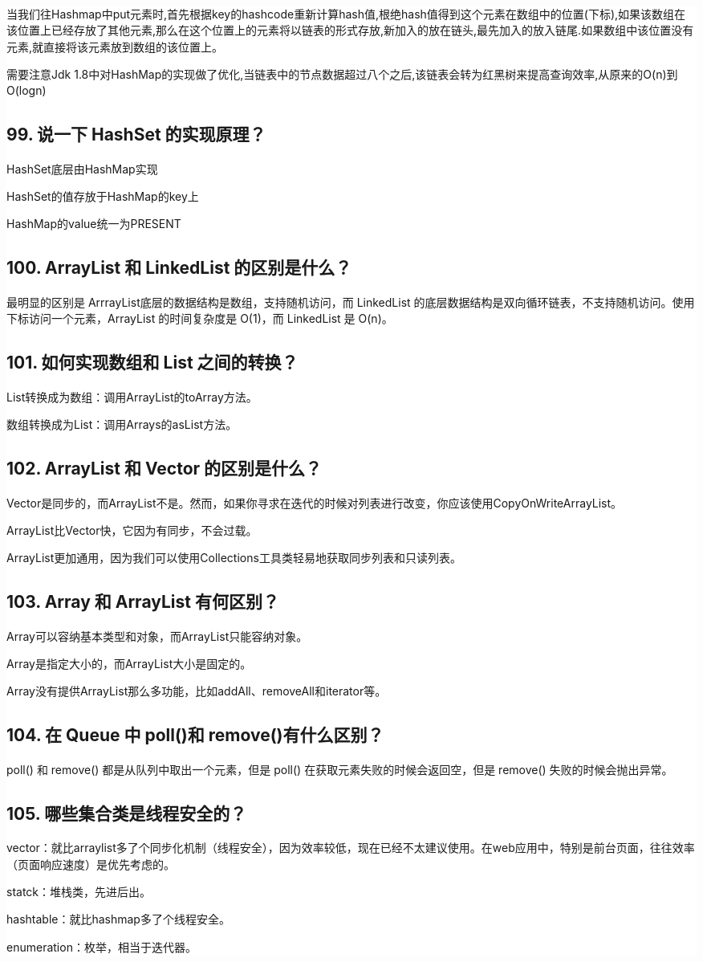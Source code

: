 当我们往Hashmap中put元素时,首先根据key的hashcode重新计算hash值,根绝hash值得到这个元素在数组中的位置(下标),如果该数组在该位置上已经存放了其他元素,那么在这个位置上的元素将以链表的形式存放,新加入的放在链头,最先加入的放入链尾.如果数组中该位置没有元素,就直接将该元素放到数组的该位置上。

需要注意Jdk 1.8中对HashMap的实现做了优化,当链表中的节点数据超过八个之后,该链表会转为红黑树来提高查询效率,从原来的O(n)到O(logn)

## 99. 说一下 HashSet 的实现原理？

HashSet底层由HashMap实现

HashSet的值存放于HashMap的key上

HashMap的value统一为PRESENT

## 100. ArrayList 和 LinkedList 的区别是什么？

最明显的区别是 ArrrayList底层的数据结构是数组，支持随机访问，而 LinkedList 的底层数据结构是双向循环链表，不支持随机访问。使用下标访问一个元素，ArrayList 的时间复杂度是 O(1)，而 LinkedList 是 O(n)。

## 101. 如何实现数组和 List 之间的转换？

List转换成为数组：调用ArrayList的toArray方法。

数组转换成为List：调用Arrays的asList方法。

## 102. ArrayList 和 Vector 的区别是什么？

Vector是同步的，而ArrayList不是。然而，如果你寻求在迭代的时候对列表进行改变，你应该使用CopyOnWriteArrayList。 

ArrayList比Vector快，它因为有同步，不会过载。 

ArrayList更加通用，因为我们可以使用Collections工具类轻易地获取同步列表和只读列表。

## 103. Array 和 ArrayList 有何区别？

Array可以容纳基本类型和对象，而ArrayList只能容纳对象。 

Array是指定大小的，而ArrayList大小是固定的。 

Array没有提供ArrayList那么多功能，比如addAll、removeAll和iterator等。

## 104. 在 Queue 中 poll()和 remove()有什么区别？

poll() 和 remove() 都是从队列中取出一个元素，但是 poll() 在获取元素失败的时候会返回空，但是 remove() 失败的时候会抛出异常。

 

## 105. 哪些集合类是线程安全的？

vector：就比arraylist多了个同步化机制（线程安全），因为效率较低，现在已经不太建议使用。在web应用中，特别是前台页面，往往效率（页面响应速度）是优先考虑的。

statck：堆栈类，先进后出。

hashtable：就比hashmap多了个线程安全。

enumeration：枚举，相当于迭代器。
